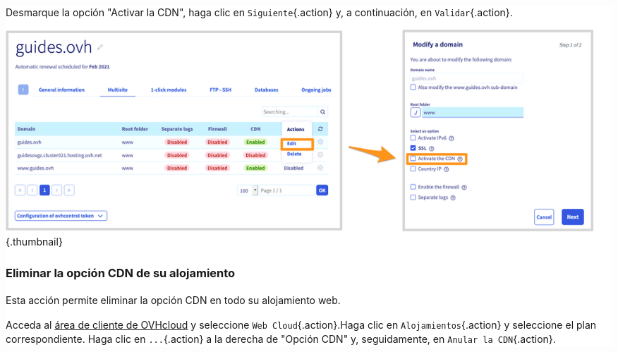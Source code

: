 Desmarque la opción "Activar la CDN", haga clic en `Siguiente`{.action} y, a continuación, en `Validar`{.action}.

![CDN](images/deactivation.png){.thumbnail}

### Eliminar la opción CDN de su alojamiento

Esta acción permite eliminar la opción CDN en todo su alojamiento web.

Acceda al [área de cliente de OVHcloud](/links/manager) y seleccione `Web Cloud`{.action}.Haga clic en `Alojamientos`{.action} y seleccione el plan correspondiente. Haga clic en `...`{.action} a la derecha de "Opción CDN" y, seguidamente, en `Anular la CDN`{.action}.
